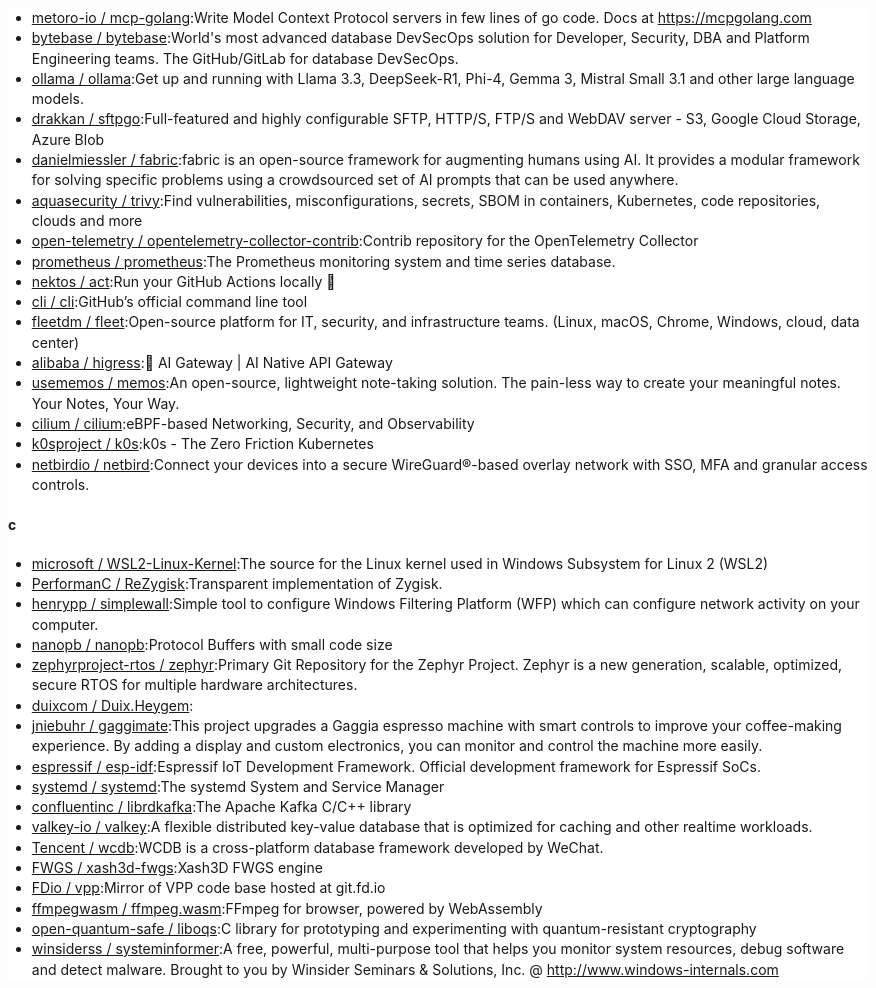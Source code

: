 * [metoro-io / mcp-golang](https://github.com/metoro-io/mcp-golang):Write Model Context Protocol servers in few lines of go code. Docs at https://mcpgolang.com
* [bytebase / bytebase](https://github.com/bytebase/bytebase):World's most advanced database DevSecOps solution for Developer, Security, DBA and Platform Engineering teams. The GitHub/GitLab for database DevSecOps.
* [ollama / ollama](https://github.com/ollama/ollama):Get up and running with Llama 3.3, DeepSeek-R1, Phi-4, Gemma 3, Mistral Small 3.1 and other large language models.
* [drakkan / sftpgo](https://github.com/drakkan/sftpgo):Full-featured and highly configurable SFTP, HTTP/S, FTP/S and WebDAV server - S3, Google Cloud Storage, Azure Blob
* [danielmiessler / fabric](https://github.com/danielmiessler/fabric):fabric is an open-source framework for augmenting humans using AI. It provides a modular framework for solving specific problems using a crowdsourced set of AI prompts that can be used anywhere.
* [aquasecurity / trivy](https://github.com/aquasecurity/trivy):Find vulnerabilities, misconfigurations, secrets, SBOM in containers, Kubernetes, code repositories, clouds and more
* [open-telemetry / opentelemetry-collector-contrib](https://github.com/open-telemetry/opentelemetry-collector-contrib):Contrib repository for the OpenTelemetry Collector
* [prometheus / prometheus](https://github.com/prometheus/prometheus):The Prometheus monitoring system and time series database.
* [nektos / act](https://github.com/nektos/act):Run your GitHub Actions locally 🚀
* [cli / cli](https://github.com/cli/cli):GitHub’s official command line tool
* [fleetdm / fleet](https://github.com/fleetdm/fleet):Open-source platform for IT, security, and infrastructure teams. (Linux, macOS, Chrome, Windows, cloud, data center)
* [alibaba / higress](https://github.com/alibaba/higress):🤖 AI Gateway | AI Native API Gateway
* [usememos / memos](https://github.com/usememos/memos):An open-source, lightweight note-taking solution. The pain-less way to create your meaningful notes. Your Notes, Your Way.
* [cilium / cilium](https://github.com/cilium/cilium):eBPF-based Networking, Security, and Observability
* [k0sproject / k0s](https://github.com/k0sproject/k0s):k0s - The Zero Friction Kubernetes
* [netbirdio / netbird](https://github.com/netbirdio/netbird):Connect your devices into a secure WireGuard®-based overlay network with SSO, MFA and granular access controls.

#### c
* [microsoft / WSL2-Linux-Kernel](https://github.com/microsoft/WSL2-Linux-Kernel):The source for the Linux kernel used in Windows Subsystem for Linux 2 (WSL2)
* [PerformanC / ReZygisk](https://github.com/PerformanC/ReZygisk):Transparent implementation of Zygisk.
* [henrypp / simplewall](https://github.com/henrypp/simplewall):Simple tool to configure Windows Filtering Platform (WFP) which can configure network activity on your computer.
* [nanopb / nanopb](https://github.com/nanopb/nanopb):Protocol Buffers with small code size
* [zephyrproject-rtos / zephyr](https://github.com/zephyrproject-rtos/zephyr):Primary Git Repository for the Zephyr Project. Zephyr is a new generation, scalable, optimized, secure RTOS for multiple hardware architectures.
* [duixcom / Duix.Heygem](https://github.com/duixcom/Duix.Heygem):
* [jniebuhr / gaggimate](https://github.com/jniebuhr/gaggimate):This project upgrades a Gaggia espresso machine with smart controls to improve your coffee-making experience. By adding a display and custom electronics, you can monitor and control the machine more easily.
* [espressif / esp-idf](https://github.com/espressif/esp-idf):Espressif IoT Development Framework. Official development framework for Espressif SoCs.
* [systemd / systemd](https://github.com/systemd/systemd):The systemd System and Service Manager
* [confluentinc / librdkafka](https://github.com/confluentinc/librdkafka):The Apache Kafka C/C++ library
* [valkey-io / valkey](https://github.com/valkey-io/valkey):A flexible distributed key-value database that is optimized for caching and other realtime workloads.
* [Tencent / wcdb](https://github.com/Tencent/wcdb):WCDB is a cross-platform database framework developed by WeChat.
* [FWGS / xash3d-fwgs](https://github.com/FWGS/xash3d-fwgs):Xash3D FWGS engine
* [FDio / vpp](https://github.com/FDio/vpp):Mirror of VPP code base hosted at git.fd.io
* [ffmpegwasm / ffmpeg.wasm](https://github.com/ffmpegwasm/ffmpeg.wasm):FFmpeg for browser, powered by WebAssembly
* [open-quantum-safe / liboqs](https://github.com/open-quantum-safe/liboqs):C library for prototyping and experimenting with quantum-resistant cryptography
* [winsiderss / systeminformer](https://github.com/winsiderss/systeminformer):A free, powerful, multi-purpose tool that helps you monitor system resources, debug software and detect malware. Brought to you by Winsider Seminars & Solutions, Inc. @ http://www.windows-internals.com